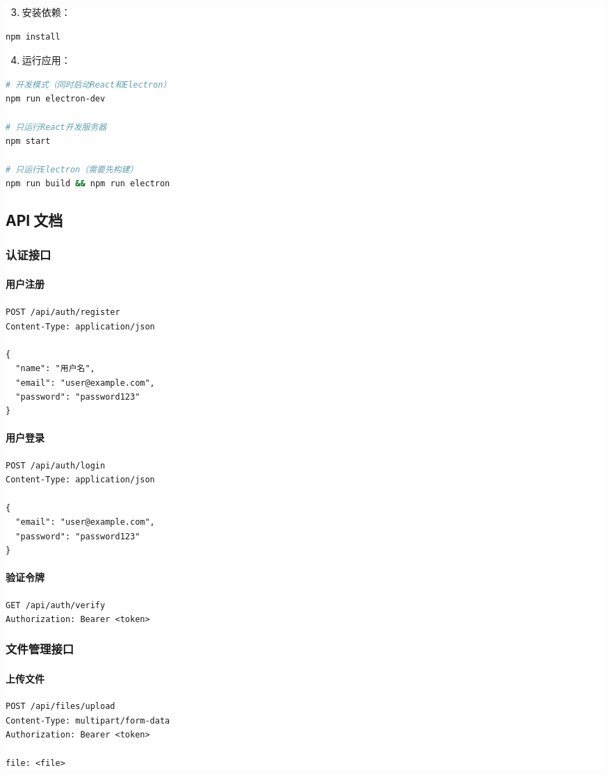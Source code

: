3. 安装依赖：
```bash
npm install
```

4. 运行应用：
```bash
# 开发模式（同时启动React和Electron）
npm run electron-dev

# 只运行React开发服务器
npm start

# 只运行Electron（需要先构建）
npm run build && npm run electron
```

## API 文档

### 认证接口

#### 用户注册
```
POST /api/auth/register
Content-Type: application/json

{
  "name": "用户名",
  "email": "user@example.com",
  "password": "password123"
}
```

#### 用户登录
```
POST /api/auth/login
Content-Type: application/json

{
  "email": "user@example.com",
  "password": "password123"
}
```

#### 验证令牌
```
GET /api/auth/verify
Authorization: Bearer <token>
```

### 文件管理接口

#### 上传文件
```
POST /api/files/upload
Content-Type: multipart/form-data
Authorization: Bearer <token>

file: <file>
```
